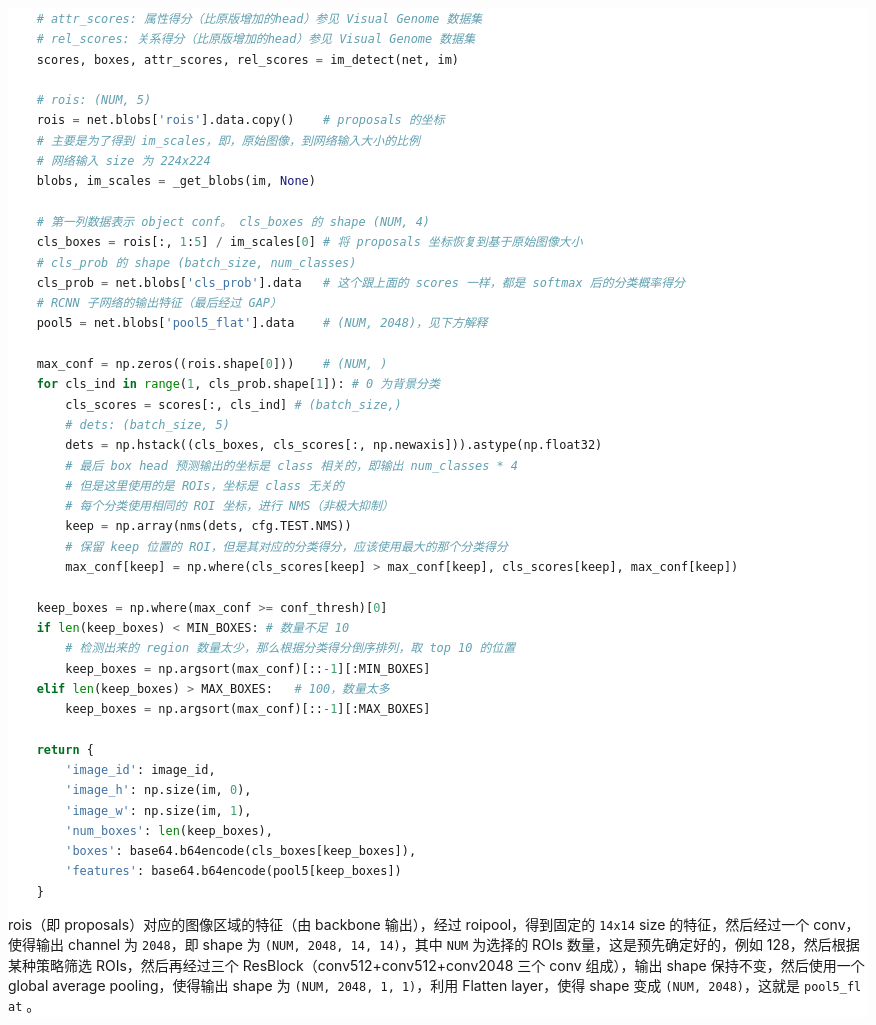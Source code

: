 ```python
    # attr_scores: 属性得分（比原版增加的head）参见 Visual Genome 数据集
    # rel_scores: 关系得分（比原版增加的head）参见 Visual Genome 数据集
    scores, boxes, attr_scores, rel_scores = im_detect(net, im)

    # rois: (NUM, 5)
    rois = net.blobs['rois'].data.copy()    # proposals 的坐标
    # 主要是为了得到 im_scales，即，原始图像，到网络输入大小的比例
    # 网络输入 size 为 224x224
    blobs, im_scales = _get_blobs(im, None)

    # 第一列数据表示 object conf。 cls_boxes 的 shape (NUM, 4)
    cls_boxes = rois[:, 1:5] / im_scales[0] # 将 proposals 坐标恢复到基于原始图像大小
    # cls_prob 的 shape (batch_size, num_classes)
    cls_prob = net.blobs['cls_prob'].data   # 这个跟上面的 scores 一样，都是 softmax 后的分类概率得分
    # RCNN 子网络的输出特征（最后经过 GAP）
    pool5 = net.blobs['pool5_flat'].data    # (NUM, 2048)，见下方解释

    max_conf = np.zeros((rois.shape[0]))    # (NUM, )
    for cls_ind in range(1, cls_prob.shape[1]): # 0 为背景分类
        cls_scores = scores[:, cls_ind] # (batch_size,)
        # dets: (batch_size, 5)
        dets = np.hstack((cls_boxes, cls_scores[:, np.newaxis])).astype(np.float32)
        # 最后 box head 预测输出的坐标是 class 相关的，即输出 num_classes * 4
        # 但是这里使用的是 ROIs，坐标是 class 无关的
        # 每个分类使用相同的 ROI 坐标，进行 NMS（非极大抑制）
        keep = np.array(nms(dets, cfg.TEST.NMS))
        # 保留 keep 位置的 ROI，但是其对应的分类得分，应该使用最大的那个分类得分
        max_conf[keep] = np.where(cls_scores[keep] > max_conf[keep], cls_scores[keep], max_conf[keep])

    keep_boxes = np.where(max_conf >= conf_thresh)[0]
    if len(keep_boxes) < MIN_BOXES: # 数量不足 10
        # 检测出来的 region 数量太少，那么根据分类得分倒序排列，取 top 10 的位置
        keep_boxes = np.argsort(max_conf)[::-1][:MIN_BOXES]
    elif len(keep_boxes) > MAX_BOXES:   # 100，数量太多
        keep_boxes = np.argsort(max_conf)[::-1][:MAX_BOXES]
    
    return {
        'image_id': image_id,
        'image_h': np.size(im, 0),
        'image_w': np.size(im, 1),
        'num_boxes': len(keep_boxes),
        'boxes': base64.b64encode(cls_boxes[keep_boxes]),
        'features': base64.b64encode(pool5[keep_boxes])
    }
```

rois（即 proposals）对应的图像区域的特征（由 backbone 输出），经过 roipool，得到固定的 `14x14` size 的特征，然后经过一个 conv，使得输出 channel 为 `2048`，即 shape 为 `(NUM, 2048, 14, 14)`，其中 `NUM` 为选择的 ROIs 数量，这是预先确定好的，例如 128，然后根据某种策略筛选 ROIs，然后再经过三个 ResBlock（conv512+conv512+conv2048 三个 conv 组成），输出 shape 保持不变，然后使用一个 global average pooling，使得输出 shape 为 `(NUM, 2048, 1, 1)`，利用 Flatten layer，使得 shape 变成 `(NUM, 2048)`，这就是 `pool5_flat` 。
